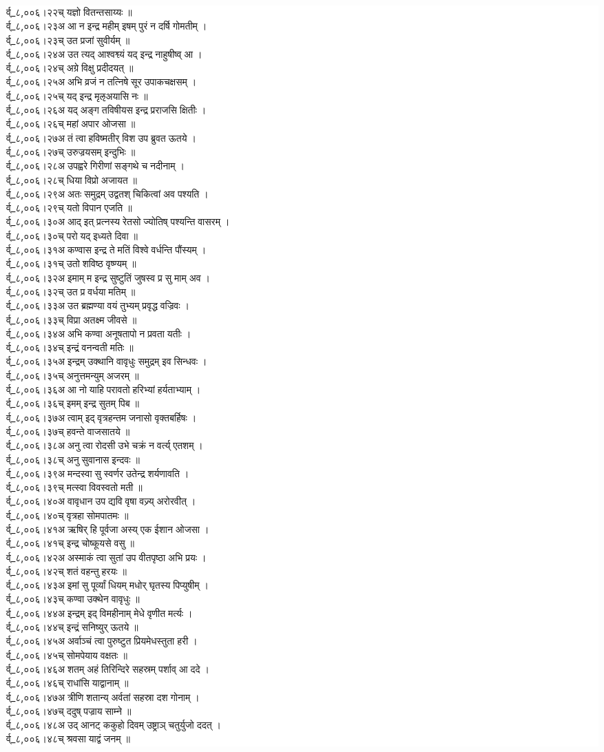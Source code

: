 र्व्_८,००६।२२च् यज्ञो वितन्तसाय्यः ॥  
र्व्_८,००६।२३अ आ न इन्द्र महीम् इषम् पुरं न दर्षि गोमतीम् ।  
र्व्_८,००६।२३च् उत प्रजां सुवीर्यम् ॥  
र्व्_८,००६।२४अ उत त्यद् आश्वश्व्यं यद् इन्द्र नाहुषीष्व् आ ।  
र्व्_८,००६।२४च् अग्रे विक्षु प्रदीदयत् ॥  
र्व्_८,००६।२५अ अभि व्रजं न तत्निषे सूर उपाकचक्षसम् ।  
र्व्_८,००६।२५च् यद् इन्द्र मृऌअयासि नः ॥  
र्व्_८,००६।२६अ यद् अङ्ग तविषीयस इन्द्र प्रराजसि क्षितीः ।  
र्व्_८,००६।२६च् महां अपार ओजसा ॥  
र्व्_८,००६।२७अ तं त्वा हविष्मतीर् विश उप ब्रुवत ऊतये ।  
र्व्_८,००६।२७च् उरुज्रयसम् इन्दुभिः ॥  
र्व्_८,००६।२८अ उपह्वरे गिरीणां सङ्गथे च नदीनाम् ।  
र्व्_८,००६।२८च् धिया विप्रो अजायत ॥  
र्व्_८,००६।२९अ अतः समुद्रम् उद्वतश् चिकित्वां अव पश्यति ।  
र्व्_८,००६।२९च् यतो विपान एजति ॥  
र्व्_८,००६।३०अ आद् इत् प्रत्नस्य रेतसो ज्योतिष् पश्यन्ति वासरम् ।  
र्व्_८,००६।३०च् परो यद् इध्यते दिवा ॥  
र्व्_८,००६।३१अ कण्वास इन्द्र ते मतिं विश्वे वर्धन्ति पौंस्यम् ।  
र्व्_८,००६।३१च् उतो शविष्ठ वृष्ण्यम् ॥  
र्व्_८,००६।३२अ इमाम् म इन्द्र सुष्टुतिं जुषस्व प्र सु माम् अव ।  
र्व्_८,००६।३२च् उत प्र वर्धया मतिम् ॥  
र्व्_८,००६।३३अ उत ब्रह्मण्या वयं तुभ्यम् प्रवृद्ध वज्रिवः ।  
र्व्_८,००६।३३च् विप्रा अतक्ष्म जीवसे ॥  
र्व्_८,००६।३४अ अभि कण्वा अनूषतापो न प्रवता यतीः ।  
र्व्_८,००६।३४च् इन्द्रं वनन्वती मतिः ॥  
र्व्_८,००६।३५अ इन्द्रम् उक्थानि वावृधुः समुद्रम् इव सिन्धवः ।  
र्व्_८,००६।३५च् अनुत्तमन्युम् अजरम् ॥  
र्व्_८,००६।३६अ आ नो याहि परावतो हरिभ्यां हर्यताभ्याम् ।  
र्व्_८,००६।३६च् इमम् इन्द्र सुतम् पिब ॥  
र्व्_८,००६।३७अ त्वाम् इद् वृत्रहन्तम जनासो वृक्तबर्हिषः ।  
र्व्_८,००६।३७च् हवन्ते वाजसातये ॥  
र्व्_८,००६।३८अ अनु त्वा रोदसी उभे चक्रं न वर्त्य् एतशम् ।  
र्व्_८,००६।३८च् अनु सुवानास इन्दवः ॥  
र्व्_८,००६।३९अ मन्दस्वा सु स्वर्णर उतेन्द्र शर्यणावति ।  
र्व्_८,००६।३९च् मत्स्वा विवस्वतो मती ॥  
र्व्_८,००६।४०अ वावृधान उप द्यवि वृषा वज्र्य् अरोरवीत् ।  
र्व्_८,००६।४०च् वृत्रहा सोमपातमः ॥  
र्व्_८,००६।४१अ ऋषिर् हि पूर्वजा अस्य् एक ईशान ओजसा ।  
र्व्_८,००६।४१च् इन्द्र चोष्कूयसे वसु ॥  
र्व्_८,००६।४२अ अस्माकं त्वा सुतां उप वीतपृष्ठा अभि प्रयः ।  
र्व्_८,००६।४२च् शतं वहन्तु हरयः ॥  
र्व्_८,००६।४३अ इमां सु पूर्व्यां धियम् मधोर् घृतस्य पिप्युषीम् ।  
र्व्_८,००६।४३च् कण्वा उक्थेन वावृधुः ॥  
र्व्_८,००६।४४अ इन्द्रम् इद् विमहीनाम् मेधे वृणीत मर्त्यः ।  
र्व्_८,००६।४४च् इन्द्रं सनिष्युर् ऊतये ॥  
र्व्_८,००६।४५अ अर्वाञ्चं त्वा पुरुष्टुत प्रियमेधस्तुता हरी ।  
र्व्_८,००६।४५च् सोमपेयाय वक्षतः ॥  
र्व्_८,००६।४६अ शतम् अहं तिरिन्दिरे सहस्रम् पर्शाव् आ ददे ।  
र्व्_८,००६।४६च् राधांसि याद्वानाम् ॥  
र्व्_८,००६।४७अ त्रीणि शतान्य् अर्वतां सहस्रा दश गोनाम् ।  
र्व्_८,००६।४७च् ददुष् पज्राय साम्ने ॥  
र्व्_८,००६।४८अ उद् आनट् ककुहो दिवम् उष्ट्राञ् चतुर्युजो ददत् ।  
र्व्_८,००६।४८च् श्रवसा याद्वं जनम् ॥  
    
